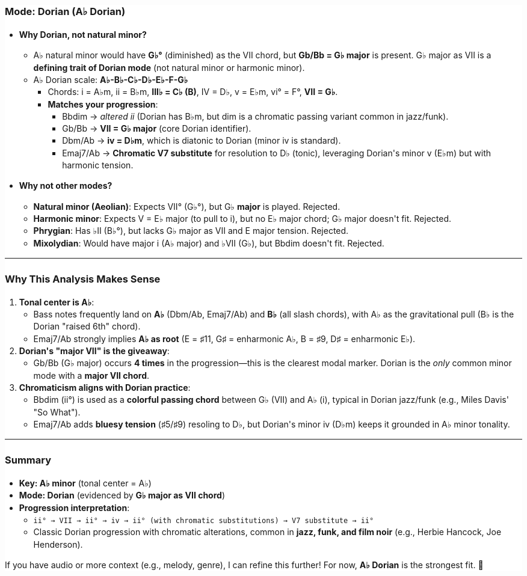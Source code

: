 
### **Mode: Dorian (A♭ Dorian)**  
- **Why Dorian, not natural minor?**  
  - A♭ natural minor would have **G♭°** (diminished) as the VII chord, but **Gb/Bb = G♭ major** is present. G♭ major as VII is a **defining trait of Dorian mode** (not natural minor or harmonic minor).  
  - A♭ Dorian scale: **A♭-B♭-C♭-D♭-E♭-F-G♭**  
    - Chords: i = A♭m, ii = B♭m, **III♭ = C♭ (B)**, IV = D♭, v = E♭m, vi° = F°, **VII = G♭**.  
    - **Matches your progression**:  
      - Bbdim → *altered ii* (Dorian has B♭m, but dim is a chromatic passing variant common in jazz/funk).  
      - Gb/Bb → **VII = G♭ major** (core Dorian identifier).  
      - Dbm/Ab → **iv = D♭m**, which is diatonic to Dorian (minor iv is standard).  
      - Emaj7/Ab → **Chromatic V7 substitute** for resolution to D♭ (tonic), leveraging Dorian's minor v (E♭m) but with harmonic tension.  

- **Why not other modes?**  
  - **Natural minor (Aeolian)**: Expects VII° (G♭°), but G♭ **major** is played. Rejected.  
  - **Harmonic minor**: Expects V = E♭ major (to pull to i), but no E♭ major chord; G♭ major doesn't fit. Rejected.  
  - **Phrygian**: Has ♭II (B♭°), but lacks G♭ major as VII and E major tension. Rejected.  
  - **Mixolydian**: Would have major i (A♭ major) and ♭VII (G♭), but Bbdim doesn't fit. Rejected.  

---

### **Why This Analysis Makes Sense**  
1. **Tonal center is A♭**:  
   - Bass notes frequently land on **A♭** (Dbm/Ab, Emaj7/Ab) and **B♭** (all slash chords), with A♭ as the gravitational pull (B♭ is the Dorian "raised 6th" chord).  
   - Emaj7/Ab strongly implies **A♭ as root** (E = ♯11, G♯ = enharmonic A♭, B = ♯9, D♯ = enharmonic E♭).  
2. **Dorian's "major VII" is the giveaway**:  
   - Gb/Bb (G♭ major) occurs **4 times** in the progression—this is the clearest modal marker. Dorian is the *only* common minor mode with a **major VII chord**.  
3. **Chromaticism aligns with Dorian practice**:  
   - Bbdim (ii°) is used as a **colorful passing chord** between G♭ (VII) and A♭ (i), typical in Dorian jazz/funk (e.g., Miles Davis' "So What").  
   - Emaj7/Ab adds **bluesy tension** (♯5/♯9) resoling to D♭, but Dorian's minor iv (D♭m) keeps it grounded in A♭ minor tonality.  

---

### **Summary**  
- **Key: A♭ minor** (tonal center = A♭)  
- **Mode: Dorian** (evidenced by **G♭ major as VII chord**)  
- **Progression interpretation**:  
  - `ii° → VII → ii° → iv → ii° (with chromatic substitutions) → V7 substitute → ii°`  
  - Classic Dorian progression with chromatic alterations, common in **jazz, funk, and film noir** (e.g., Herbie Hancock, Joe Henderson).  

If you have audio or more context (e.g., melody, genre), I can refine this further! For now, **A♭ Dorian** is the strongest fit. 🎹

